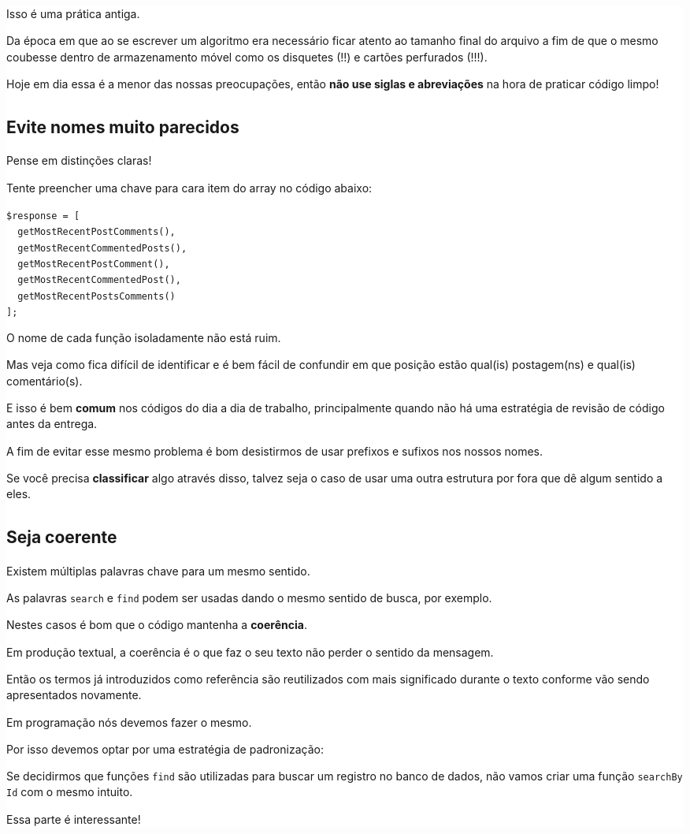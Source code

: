 Isso é uma prática antiga.

Da época em que ao se escrever um algoritmo era necessário ficar atento ao tamanho final do arquivo a fim de que o mesmo coubesse dentro de armazenamento móvel como os disquetes (!!) e cartões perfurados (!!!).

Hoje em dia essa é a menor das nossas preocupações, então **não use siglas e abreviações** na hora de praticar código limpo!

## Evite nomes muito parecidos

Pense em distinções claras!

Tente preencher uma chave para cara item do array no código abaixo:

```
$response = [
  getMostRecentPostComments(),
  getMostRecentCommentedPosts(),
  getMostRecentPostComment(),
  getMostRecentCommentedPost(),
  getMostRecentPostsComments()
];
```

O nome de cada função isoladamente não está ruim.

Mas veja como fica difícil de identificar e é bem fácil de confundir em que posição estão qual(is) postagem(ns) e qual(is) comentário(s).

E isso é bem **comum** nos códigos do dia a dia de trabalho, principalmente quando não há uma estratégia de revisão de código antes da entrega.

A fim de evitar esse mesmo problema é bom desistirmos de usar prefixos e sufixos nos nossos nomes.

Se você precisa **classificar** algo através disso, talvez seja o caso de usar uma outra estrutura por fora que dê algum sentido a eles.

## Seja coerente

Existem múltiplas palavras chave para um mesmo sentido.

As palavras `search` e `find` podem ser usadas dando o mesmo sentido de busca, por exemplo.

Nestes casos é bom que o código mantenha a **coerência**.

Em produção textual, a coerência é o que faz o seu texto não perder o sentido da mensagem.

Então os termos já introduzidos como referência são reutilizados com mais significado durante o texto conforme vão sendo apresentados novamente.

Em programação nós devemos fazer o mesmo.

Por isso devemos optar por uma estratégia de padronização:

Se decidirmos que funções `find` são utilizadas para buscar um registro no banco de dados, não vamos criar uma função `searchById` com o mesmo intuito.

Essa parte é interessante!
